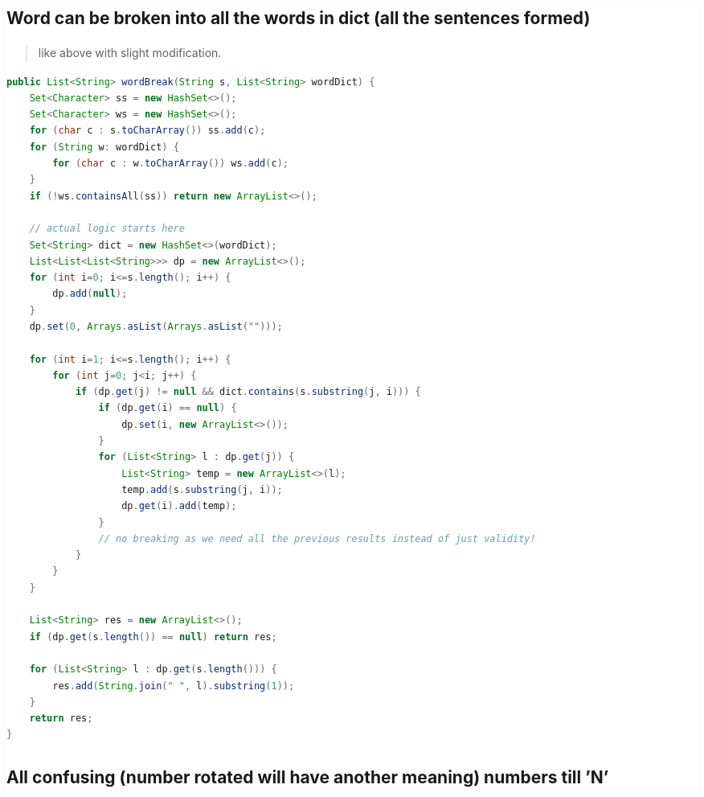 ## Word can be broken into all the words in dict (all the sentences formed)

> like above with slight modification.

```java
public List<String> wordBreak(String s, List<String> wordDict) {
    Set<Character> ss = new HashSet<>();
    Set<Character> ws = new HashSet<>();
    for (char c : s.toCharArray()) ss.add(c);
    for (String w: wordDict) {
        for (char c : w.toCharArray()) ws.add(c);
    }
    if (!ws.containsAll(ss)) return new ArrayList<>();

    // actual logic starts here
    Set<String> dict = new HashSet<>(wordDict);
    List<List<List<String>>> dp = new ArrayList<>();
    for (int i=0; i<=s.length(); i++) {
        dp.add(null);
    }
    dp.set(0, Arrays.asList(Arrays.asList("")));

    for (int i=1; i<=s.length(); i++) {
        for (int j=0; j<i; j++) {
            if (dp.get(j) != null && dict.contains(s.substring(j, i))) {
                if (dp.get(i) == null) {
                    dp.set(i, new ArrayList<>());
                }
                for (List<String> l : dp.get(j)) {
                    List<String> temp = new ArrayList<>(l);
                    temp.add(s.substring(j, i));
                    dp.get(i).add(temp);
                }
                // no breaking as we need all the previous results instead of just validity!
            }
        }
    }

    List<String> res = new ArrayList<>();
    if (dp.get(s.length()) == null) return res;

    for (List<String> l : dp.get(s.length())) {
        res.add(String.join(" ", l).substring(1));
    }
    return res;
}
```

## All confusing (number rotated will have another meaning) numbers till ’N’
